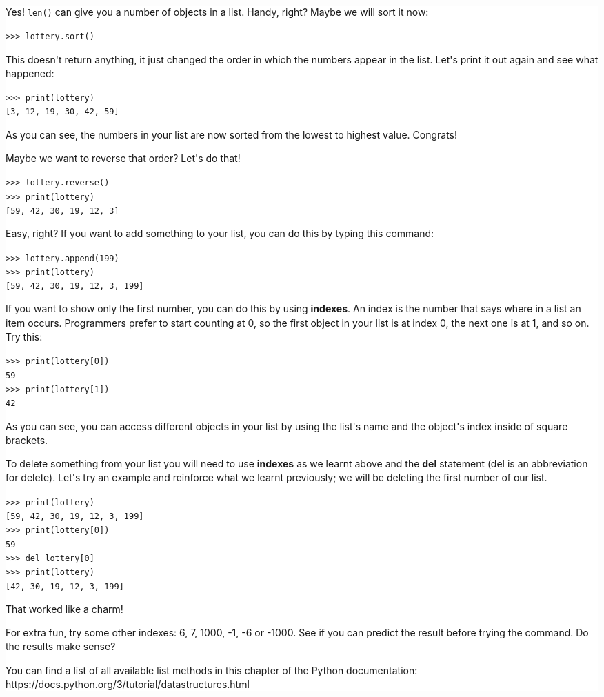 
Yes! `len()` can give you a number of objects in a list. Handy, right? Maybe we will sort it now:

    >>> lottery.sort()
    

This doesn't return anything, it just changed the order in which the numbers appear in the list. Let's print it out again and see what happened:

    >>> print(lottery)
    [3, 12, 19, 30, 42, 59]
    

As you can see, the numbers in your list are now sorted from the lowest to highest value. Congrats!

Maybe we want to reverse that order? Let's do that!

    >>> lottery.reverse()
    >>> print(lottery)
    [59, 42, 30, 19, 12, 3]
    

Easy, right? If you want to add something to your list, you can do this by typing this command:

    >>> lottery.append(199)
    >>> print(lottery)
    [59, 42, 30, 19, 12, 3, 199]
    

If you want to show only the first number, you can do this by using **indexes**. An index is the number that says where in a list an item occurs. Programmers prefer to start counting at 0, so the first object in your list is at index 0, the next one is at 1, and so on. Try this:

    >>> print(lottery[0])
    59
    >>> print(lottery[1])
    42
    

As you can see, you can access different objects in your list by using the list's name and the object's index inside of square brackets.

To delete something from your list you will need to use **indexes** as we learnt above and the **del** statement (del is an abbreviation for delete). Let's try an example and reinforce what we learnt previously; we will be deleting the first number of our list.

    >>> print(lottery)
    [59, 42, 30, 19, 12, 3, 199]
    >>> print(lottery[0])
    59
    >>> del lottery[0]
    >>> print(lottery)
    [42, 30, 19, 12, 3, 199]
    

That worked like a charm!

For extra fun, try some other indexes: 6, 7, 1000, -1, -6 or -1000. See if you can predict the result before trying the command. Do the results make sense?

You can find a list of all available list methods in this chapter of the Python documentation: https://docs.python.org/3/tutorial/datastructures.html


 [1]: ../intro_to_command_line/README.md
 [2]: ../code_editor/README.md
 [3]: images/cupcake.png